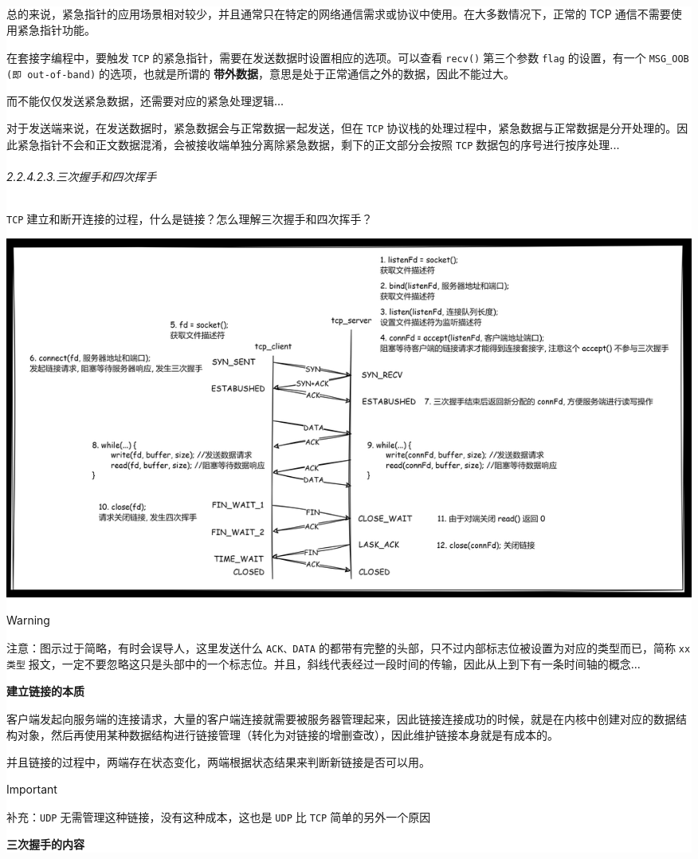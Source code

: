 总的来说，紧急指针的应用场景相对较少，并且通常只在特定的网络通信需求或协议中使用。在大多数情况下，正常的 TCP 通信不需要使用紧急指针功能。

在套接字编程中，要触发 `TCP` 的紧急指针，需要在发送数据时设置相应的选项。可以查看 `recv()` 第三个参数 `flag` 的设置，有一个 `MSG_OOB(即 out-of-band)` 的选项，也就是所谓的 **带外数据**，意思是处于正常通信之外的数据，因此不能过大。

而不能仅仅发送紧急数据，还需要对应的紧急处理逻辑...

对于发送端来说，在发送数据时，紧急数据会与正常数据一起发送，但在 `TCP` 协议栈的处理过程中，紧急数据与正常数据是分开处理的。因此紧急指针不会和正文数据混淆，会被接收端单独分离除紧急数据，剩下的正文部分会按照 `TCP` 数据包的序号进行按序处理...

###### 2.2.4.2.3.三次握手和四次挥手

`TCP` 建立和断开连接的过程，什么是链接？怎么理解三次握手和四次挥手？

![6958791f96e06982a3031a1b6f156497](./assets/6958791f96e06982a3031a1b6f156497.png)

> [!WARNING]
>
> 注意：图示过于简略，有时会误导人，这里发送什么 `ACK、DATA` 的都带有完整的头部，只不过内部标志位被设置为对应的类型而已，简称 `xx类型` 报文，一定不要忽略这只是头部中的一个标志位。并且，斜线代表经过一段时间的传输，因此从上到下有一条时间轴的概念...

**建立链接的本质**

客户端发起向服务端的连接请求，大量的客户端连接就需要被服务器管理起来，因此链接连接成功的时候，就是在内核中创建对应的数据结构对象，然后再使用某种数据结构进行链接管理（转化为对链接的增删查改），因此维护链接本身就是有成本的。

并且链接的过程中，两端存在状态变化，两端根据状态结果来判断新链接是否可以用。

> [!IMPORTANT]
>
> 补充：`UDP` 无需管理这种链接，没有这种成本，这也是 `UDP` 比 `TCP` 简单的另外一个原因

**三次握手的内容**
